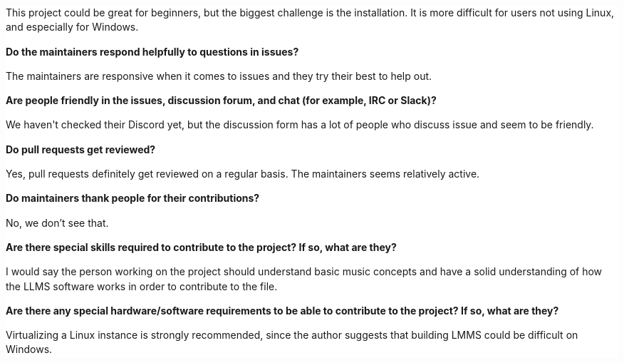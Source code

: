 This project could be great for beginners, but the biggest challenge is the installation. It is more difficult for users not using Linux, and especially for Windows.

__Do the maintainers respond helpfully to questions in issues?__

The maintainers are responsive when it comes to issues and they try their best to help out.

__Are people friendly in the issues, discussion forum, and chat (for example, IRC or Slack)?__

We haven't checked their Discord yet, but the discussion form has a lot of people who discuss issue and seem to be friendly.

__Do pull requests get reviewed?__

Yes, pull requests definitely get reviewed on a regular basis. The maintainers seems relatively active.

__Do maintainers thank people for their contributions?__

No, we don’t see that.

__Are there special skills required to contribute to the project? If so, what are they?__

I would say the person working on the project should understand basic music concepts and have a solid understanding of how the LLMS software works in order to contribute to the file. 

__Are there any special hardware/software requirements to be able to contribute to the project? If so, what are they?__

Virtualizing a Linux instance is strongly recommended, since the author suggests that building LMMS could be difficult on Windows.
